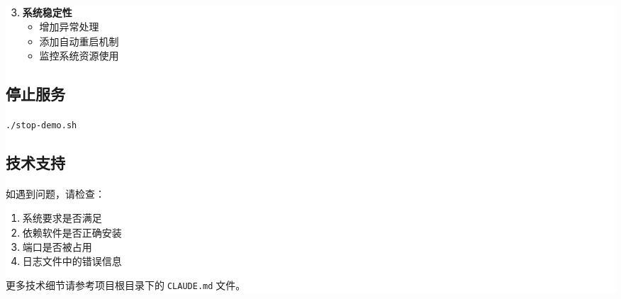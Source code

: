 3. **系统稳定性**
   - 增加异常处理
   - 添加自动重启机制
   - 监控系统资源使用

## 停止服务

```bash
./stop-demo.sh
```

## 技术支持

如遇到问题，请检查：
1. 系统要求是否满足
2. 依赖软件是否正确安装
3. 端口是否被占用
4. 日志文件中的错误信息

更多技术细节请参考项目根目录下的 `CLAUDE.md` 文件。